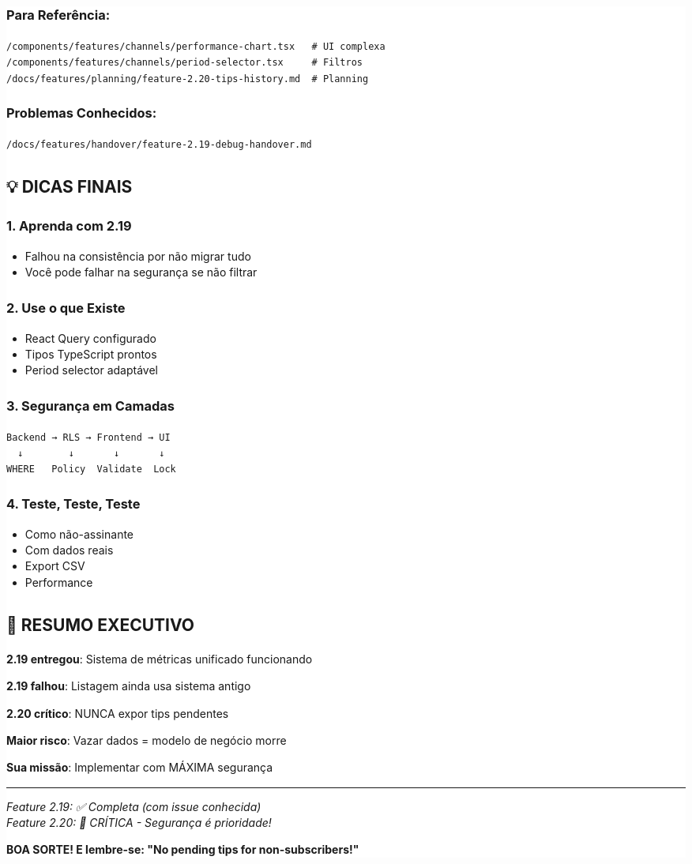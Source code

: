 ### Para Referência:
```
/components/features/channels/performance-chart.tsx   # UI complexa
/components/features/channels/period-selector.tsx     # Filtros
/docs/features/planning/feature-2.20-tips-history.md  # Planning
```

### Problemas Conhecidos:
```
/docs/features/handover/feature-2.19-debug-handover.md
```

## 💡 DICAS FINAIS

### 1. Aprenda com 2.19
- Falhou na consistência por não migrar tudo
- Você pode falhar na segurança se não filtrar

### 2. Use o que Existe
- React Query configurado
- Tipos TypeScript prontos
- Period selector adaptável

### 3. Segurança em Camadas
```
Backend → RLS → Frontend → UI
  ↓        ↓       ↓       ↓
WHERE   Policy  Validate  Lock
```

### 4. Teste, Teste, Teste
- Como não-assinante
- Com dados reais
- Export CSV
- Performance

## 🚀 RESUMO EXECUTIVO

**2.19 entregou**: Sistema de métricas unificado funcionando

**2.19 falhou**: Listagem ainda usa sistema antigo

**2.20 crítico**: NUNCA expor tips pendentes

**Maior risco**: Vazar dados = modelo de negócio morre

**Sua missão**: Implementar com MÁXIMA segurança

---

*Feature 2.19: ✅ Completa (com issue conhecida)*  
*Feature 2.20: 🔴 CRÍTICA - Segurança é prioridade!*

**BOA SORTE! E lembre-se: "No pending tips for non-subscribers!"**